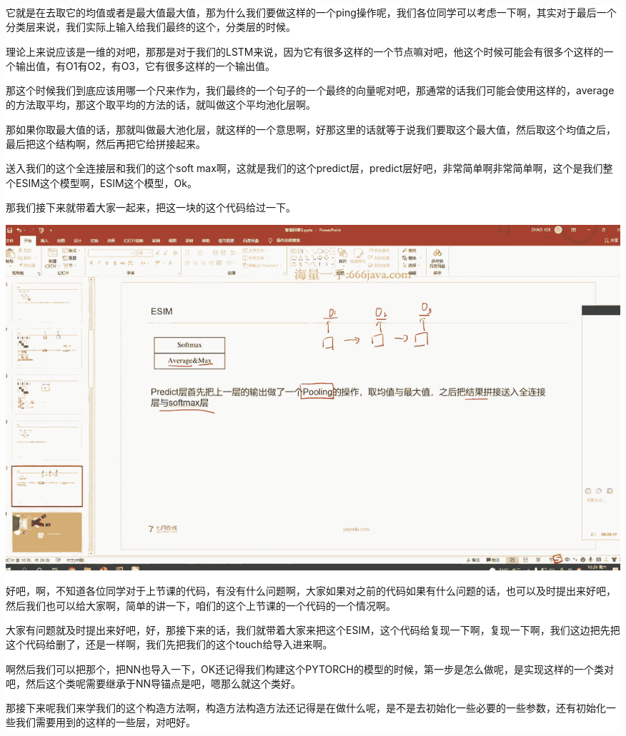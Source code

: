 它就是在去取它的均值或者是最大值最大值，那为什么我们要做这样的一个ping操作呢，我们各位同学可以考虑一下啊，其实对于最后一个分类层来说，我们实际上输入给我们最终的这个，分类层的时候。

理论上来说应该是一维的对吧，那那是对于我们的LSTM来说，因为它有很多这样的一个节点嘛对吧，他这个时候可能会有很多个这样的一个输出值，有O1有O2，有O3，它有很多这样的一个输出值。

那这个时候我们到底应该用哪一个尺来作为，我们最终的一个句子的一个最终的向量呢对吧，那通常的话我们可能会使用这样的，average的方法取平均，那这个取平均的方法的话，就叫做这个平均池化层啊。

那如果你取最大值的话，那就叫做最大池化层，就这样的一个意思啊，好那这里的话就等于说我们要取这个最大值，然后取这个均值之后，最后把这个结构啊，然后再把它给拼接起来。

送入我们的这个全连接层和我们的这个soft max啊，这就是我们的这个predict层，predict层好吧，非常简单啊非常简单啊，这个是我们整个ESIM这个模型啊，ESIM这个模型，Ok。

那我们接下来就带着大家一起来，把这一块的这个代码给过一下。

![](img/347ad5a25058789f8d9bac9917305320_12.png)

好吧，啊，不知道各位同学对于上节课的代码，有没有什么问题啊，大家如果对之前的代码如果有什么问题的话，也可以及时提出来好吧，然后我们也可以给大家啊，简单的讲一下，咱们的这个上节课的一个代码的一个情况啊。

大家有问题就及时提出来好吧，好，那接下来的话，我们就带着大家来把这个ESIM，这个代码给复现一下啊，复现一下啊，我们这边把先把这个代码给删了，还是一样啊，我们先把我们的这个touch给导入进来啊。

啊然后我们可以把那个，把NN也导入一下，OK还记得我们构建这个PYTORCH的模型的时候，第一步是怎么做呢，是实现这样的一个类对吧，然后这个类呢需要继承于NN导锚点是吧，嗯那么就这个类好。

那接下来呢我们来学我们的这个构造方法啊，构造方法构造方法还记得是在做什么呢，是不是去初始化一些必要的一些参数，还有初始化一些我们需要用到的这样的一些层，对吧好。


